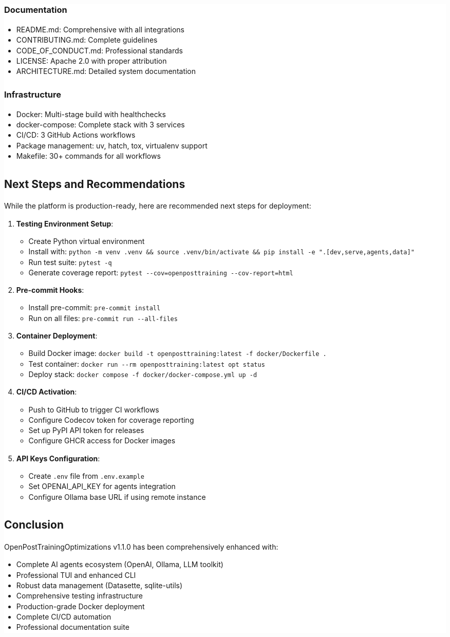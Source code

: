 ### Documentation
- README.md: Comprehensive with all integrations
- CONTRIBUTING.md: Complete guidelines
- CODE_OF_CONDUCT.md: Professional standards
- LICENSE: Apache 2.0 with proper attribution
- ARCHITECTURE.md: Detailed system documentation

### Infrastructure
- Docker: Multi-stage build with healthchecks
- docker-compose: Complete stack with 3 services
- CI/CD: 3 GitHub Actions workflows
- Package management: uv, hatch, tox, virtualenv support
- Makefile: 30+ commands for all workflows

## Next Steps and Recommendations

While the platform is production-ready, here are recommended next steps for deployment:

1. **Testing Environment Setup**:
   - Create Python virtual environment
   - Install with: `python -m venv .venv && source .venv/bin/activate && pip install -e ".[dev,serve,agents,data]"`
   - Run test suite: `pytest -q`
   - Generate coverage report: `pytest --cov=openposttraining --cov-report=html`

2. **Pre-commit Hooks**:
   - Install pre-commit: `pre-commit install`
   - Run on all files: `pre-commit run --all-files`

3. **Container Deployment**:
   - Build Docker image: `docker build -t openposttraining:latest -f docker/Dockerfile .`
   - Test container: `docker run --rm openposttraining:latest opt status`
   - Deploy stack: `docker compose -f docker/docker-compose.yml up -d`

4. **CI/CD Activation**:
   - Push to GitHub to trigger CI workflows
   - Configure Codecov token for coverage reporting
   - Set up PyPI API token for releases
   - Configure GHCR access for Docker images

5. **API Keys Configuration**:
   - Create `.env` file from `.env.example`
   - Set OPENAI_API_KEY for agents integration
   - Configure Ollama base URL if using remote instance

## Conclusion

OpenPostTrainingOptimizations v1.1.0 has been comprehensively enhanced with:
- Complete AI agents ecosystem (OpenAI, Ollama, LLM toolkit)
- Professional TUI and enhanced CLI
- Robust data management (Datasette, sqlite-utils)
- Comprehensive testing infrastructure
- Production-grade Docker deployment
- Complete CI/CD automation
- Professional documentation suite

